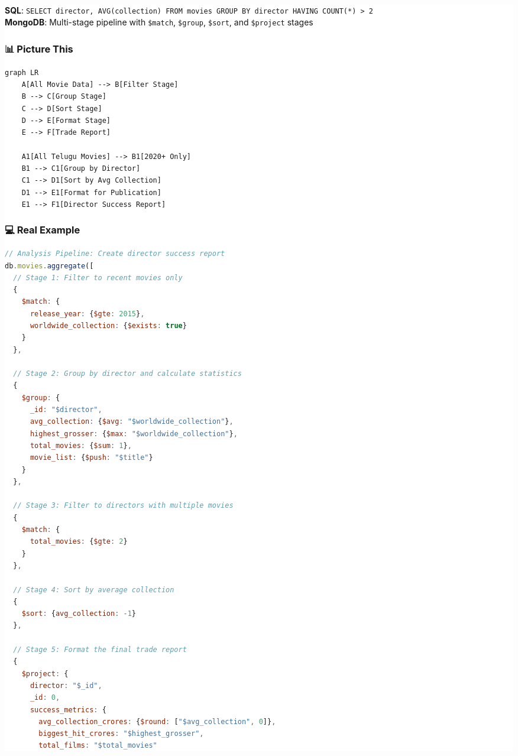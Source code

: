 **SQL**: `SELECT director, AVG(collection) FROM movies GROUP BY director HAVING COUNT(*) > 2`  
**MongoDB**: Multi-stage pipeline with `$match`, `$group`, `$sort`, and `$project` stages

### 📊 **Picture This**

```mermaid
graph LR
    A[All Movie Data] --> B[Filter Stage]
    B --> C[Group Stage]  
    C --> D[Sort Stage]
    D --> E[Format Stage]
    E --> F[Trade Report]
    
    A1[All Telugu Movies] --> B1[2020+ Only]
    B1 --> C1[Group by Director]
    C1 --> D1[Sort by Avg Collection]
    D1 --> E1[Format for Publication]
    E1 --> F1[Director Success Report]
```

### 💻 **Real Example**

```javascript
// Analysis Pipeline: Create director success report
db.movies.aggregate([
  // Stage 1: Filter to recent movies only
  {
    $match: {
      release_year: {$gte: 2015},
      worldwide_collection: {$exists: true}
    }
  },
  
  // Stage 2: Group by director and calculate statistics
  {
    $group: {
      _id: "$director",
      avg_collection: {$avg: "$worldwide_collection"},
      highest_grosser: {$max: "$worldwide_collection"},
      total_movies: {$sum: 1},
      movie_list: {$push: "$title"}
    }
  },
  
  // Stage 3: Filter to directors with multiple movies
  {
    $match: {
      total_movies: {$gte: 2}
    }
  },
  
  // Stage 4: Sort by average collection
  {
    $sort: {avg_collection: -1}
  },
  
  // Stage 5: Format the final trade report
  {
    $project: {
      director: "$_id",
      _id: 0,
      success_metrics: {
        avg_collection_crores: {$round: ["$avg_collection", 0]},
        biggest_hit_crores: "$highest_grosser",
        total_films: "$total_movies"
```